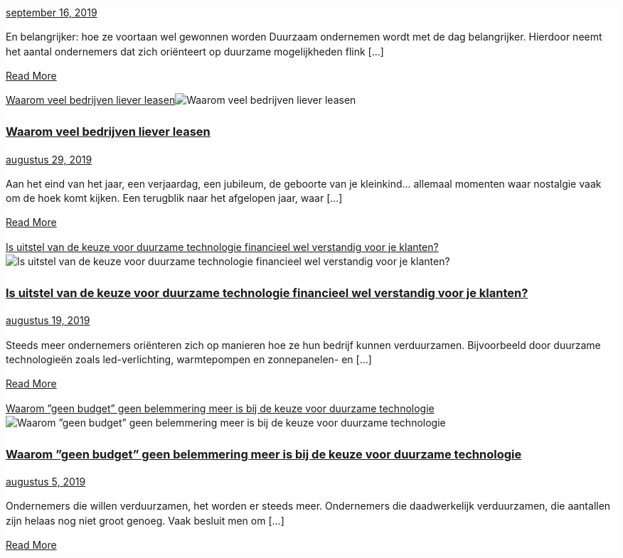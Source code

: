 [september 16, 2019](https://www.volgroen.nl/2019/09/)

En belangrijker: hoe ze voortaan wel gewonnen worden Duurzaam ondernemen wordt met de dag belangrijker. Hierdoor neemt het aantal ondernemers dat zich oriënteert op duurzame mogelijkheden flink \[...\]

[Read More](https://www.volgroen.nl/blog/belangrijkste-oorzaken-waarom-offertes-verloren-gaan/)

[Waarom veel bedrijven liever leasen](https://www.volgroen.nl/blog/waarom-bedrijven-liever-leasen/ "Waarom veel bedrijven liever leasen")![Waarom veel bedrijven liever leasen](https://www.volgroen.nl/wp-content/uploads/bfi_thumb/dummy-transparent-qtbsa0bk69jgzrwgcq0f6vnqvln2ql4rilfu4386oc.png)

### [Waarom veel bedrijven liever leasen](https://www.volgroen.nl/blog/waarom-bedrijven-liever-leasen/)

[augustus 29, 2019](https://www.volgroen.nl/2019/08/)

Aan het eind van het jaar, een verjaardag, een jubileum, de geboorte van je kleinkind… allemaal momenten waar nostalgie vaak om de hoek komt kijken. Een terugblik naar het afgelopen jaar, waar \[...\]

[Read More](https://www.volgroen.nl/blog/waarom-bedrijven-liever-leasen/)

[Is uitstel van de keuze voor duurzame technologie financieel wel verstandig voor je klanten?](https://www.volgroen.nl/blog/uitstel-verduurzaming-financieel-onverstandig/ "Is uitstel van de keuze voor duurzame technologie financieel wel verstandig voor je klanten?")![Is uitstel van de keuze voor duurzame technologie financieel wel verstandig voor je klanten?](https://www.volgroen.nl/wp-content/uploads/bfi_thumb/dummy-transparent-qtbsa0bk69jgzrwgcq0f6vnqvln2ql4rilfu4386oc.png)

### [Is uitstel van de keuze voor duurzame technologie financieel wel verstandig voor je klanten?](https://www.volgroen.nl/blog/uitstel-verduurzaming-financieel-onverstandig/)

[augustus 19, 2019](https://www.volgroen.nl/2019/08/)

Steeds meer ondernemers oriënteren zich op manieren hoe ze hun bedrijf kunnen verduurzamen. Bijvoorbeeld door duurzame technologieën zoals led-verlichting, warmtepompen en zonnepanelen- en \[...\]

[Read More](https://www.volgroen.nl/blog/uitstel-verduurzaming-financieel-onverstandig/)

[Waarom ”geen budget” geen belemmering meer is bij de keuze voor duurzame technologie](https://www.volgroen.nl/blog/budget-geen-belemmering-voor-verduurzaming/ "Waarom ”geen budget” geen belemmering meer is bij de keuze voor duurzame technologie")![Waarom ”geen budget” geen belemmering meer is bij de keuze voor duurzame technologie](https://www.volgroen.nl/wp-content/uploads/bfi_thumb/dummy-transparent-qtbsa0bk69jgzrwgcq0f6vnqvln2ql4rilfu4386oc.png)

### [Waarom ”geen budget” geen belemmering meer is bij de keuze voor duurzame technologie](https://www.volgroen.nl/blog/budget-geen-belemmering-voor-verduurzaming/)

[augustus 5, 2019](https://www.volgroen.nl/2019/08/)

Ondernemers die willen verduurzamen, het worden er steeds meer. Ondernemers die daadwerkelijk verduurzamen, die aantallen zijn helaas nog niet groot genoeg. Vaak besluit men om \[...\]

[Read More](https://www.volgroen.nl/blog/budget-geen-belemmering-voor-verduurzaming/)
